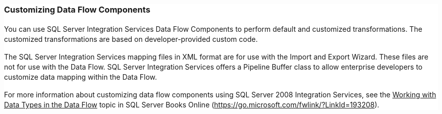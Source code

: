 ### Customizing Data Flow Components
 You can use SQL Server Integration Services Data Flow Components to perform default and customized transformations. The customized transformations are based on developer-provided custom code.

 The SQL Server Integration Services mapping files in XML format are for use with the Import and Export Wizard. These files are not for use with the Data Flow. SQL Server Integration Services offers a Pipeline Buffer class to allow enterprise developers to customize data mapping within the Data Flow.

 For more information about customizing data flow components using SQL Server 2008 Integration Services, see the [Working with Data Types in the Data Flow](https://go.microsoft.com/fwlink/?LinkId=193208) topic in SQL Server Books Online (https://go.microsoft.com/fwlink/?LinkId=193208).
